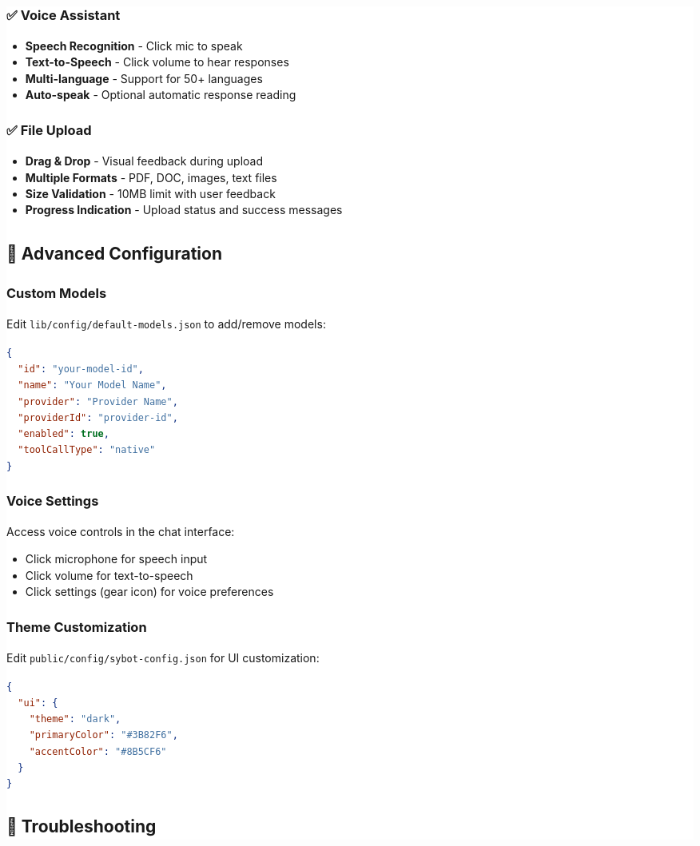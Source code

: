 ### ✅ **Voice Assistant**
- **Speech Recognition** - Click mic to speak
- **Text-to-Speech** - Click volume to hear responses
- **Multi-language** - Support for 50+ languages
- **Auto-speak** - Optional automatic response reading

### ✅ **File Upload**
- **Drag & Drop** - Visual feedback during upload
- **Multiple Formats** - PDF, DOC, images, text files
- **Size Validation** - 10MB limit with user feedback
- **Progress Indication** - Upload status and success messages

## 🔧 **Advanced Configuration**

### **Custom Models**

Edit `lib/config/default-models.json` to add/remove models:

```json
{
  "id": "your-model-id",
  "name": "Your Model Name",
  "provider": "Provider Name",
  "providerId": "provider-id",
  "enabled": true,
  "toolCallType": "native"
}
```

### **Voice Settings**

Access voice controls in the chat interface:
- Click microphone for speech input
- Click volume for text-to-speech
- Click settings (gear icon) for voice preferences

### **Theme Customization**

Edit `public/config/sybot-config.json` for UI customization:

```json
{
  "ui": {
    "theme": "dark",
    "primaryColor": "#3B82F6",
    "accentColor": "#8B5CF6"
  }
}
```

## 🚨 **Troubleshooting**
